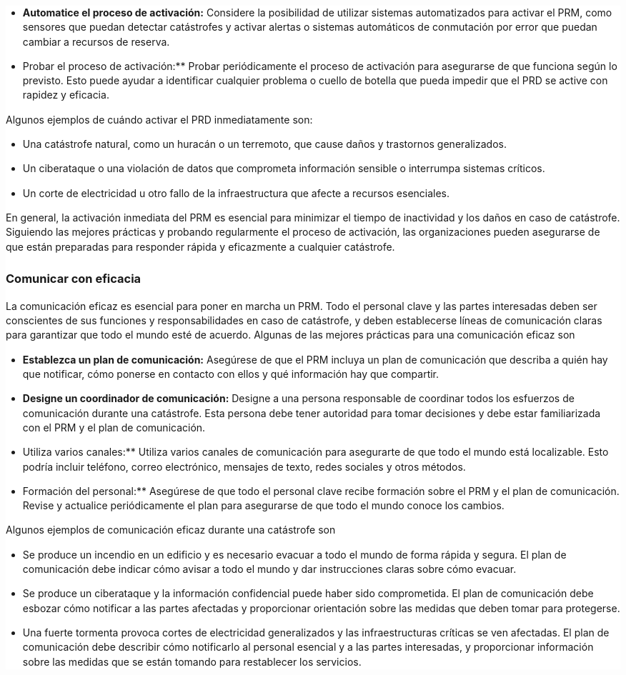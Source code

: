 - **Automatice el proceso de activación:** Considere la posibilidad de utilizar sistemas automatizados para activar el PRM, como sensores que puedan detectar catástrofes y activar alertas o sistemas automáticos de conmutación por error que puedan cambiar a recursos de reserva.

- Probar el proceso de activación:** Probar periódicamente el proceso de activación para asegurarse de que funciona según lo previsto. Esto puede ayudar a identificar cualquier problema o cuello de botella que pueda impedir que el PRD se active con rapidez y eficacia.

Algunos ejemplos de cuándo activar el PRD inmediatamente son:

- Una catástrofe natural, como un huracán o un terremoto, que cause daños y trastornos generalizados.

- Un ciberataque o una violación de datos que comprometa información sensible o interrumpa sistemas críticos.

- Un corte de electricidad u otro fallo de la infraestructura que afecte a recursos esenciales.

En general, la activación inmediata del PRM es esencial para minimizar el tiempo de inactividad y los daños en caso de catástrofe. Siguiendo las mejores prácticas y probando regularmente el proceso de activación, las organizaciones pueden asegurarse de que están preparadas para responder rápida y eficazmente a cualquier catástrofe.

### Comunicar con eficacia

La comunicación eficaz es esencial para poner en marcha un PRM. Todo el personal clave y las partes interesadas deben ser conscientes de sus funciones y responsabilidades en caso de catástrofe, y deben establecerse líneas de comunicación claras para garantizar que todo el mundo esté de acuerdo. Algunas de las mejores prácticas para una comunicación eficaz son

- **Establezca un plan de comunicación:** Asegúrese de que el PRM incluya un plan de comunicación que describa a quién hay que notificar, cómo ponerse en contacto con ellos y qué información hay que compartir.

- **Designe un coordinador de comunicación:** Designe a una persona responsable de coordinar todos los esfuerzos de comunicación durante una catástrofe. Esta persona debe tener autoridad para tomar decisiones y debe estar familiarizada con el PRM y el plan de comunicación.

- Utiliza varios canales:** Utiliza varios canales de comunicación para asegurarte de que todo el mundo está localizable. Esto podría incluir teléfono, correo electrónico, mensajes de texto, redes sociales y otros métodos.

- Formación del personal:** Asegúrese de que todo el personal clave recibe formación sobre el PRM y el plan de comunicación. Revise y actualice periódicamente el plan para asegurarse de que todo el mundo conoce los cambios.

Algunos ejemplos de comunicación eficaz durante una catástrofe son

- Se produce un incendio en un edificio y es necesario evacuar a todo el mundo de forma rápida y segura. El plan de comunicación debe indicar cómo avisar a todo el mundo y dar instrucciones claras sobre cómo evacuar.

- Se produce un ciberataque y la información confidencial puede haber sido comprometida. El plan de comunicación debe esbozar cómo notificar a las partes afectadas y proporcionar orientación sobre las medidas que deben tomar para protegerse.

- Una fuerte tormenta provoca cortes de electricidad generalizados y las infraestructuras críticas se ven afectadas. El plan de comunicación debe describir cómo notificarlo al personal esencial y a las partes interesadas, y proporcionar información sobre las medidas que se están tomando para restablecer los servicios.
